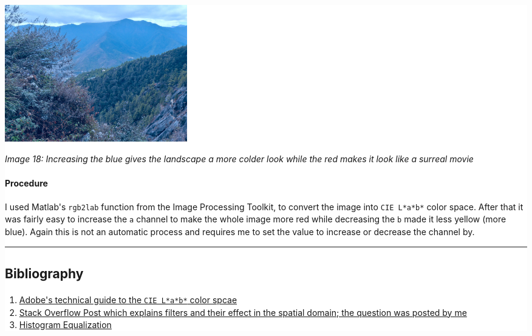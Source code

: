 <img src="./color-shift/mountain_less_yellow.jpg" width="300">

*Image 18: Increasing the blue gives the landscape a more colder look while the red makes it look like a surreal movie*



#### Procedure
I used Matlab's `rgb2lab` function from the Image Processing Toolkit, to convert the image into `CIE L*a*b*` color space. After that it was fairly easy to increase the `a` channel to make the whole image more red while decreasing the `b` made it less yellow (more blue). Again this is not an automatic process and requires me to set the value to increase or decrease the channel by.

-----------------------

## Bibliography
1. [Adobe's technical guide to the `CIE L*a*b*` color spcae](http://dba.med.sc.edu/price/irf/Adobe_tg/models/cielab.html)
2. [Stack Overflow Post which explains filters and their effect in the spatial domain; the question was posted by me](https://stackoverflow.com/questions/48260691/creating-a-high-pass-filter-in-matlab)
3. [Histogram Equalization](https://www.math.uci.edu/icamp/courses/math77c/demos/hist_eq.pdf)
